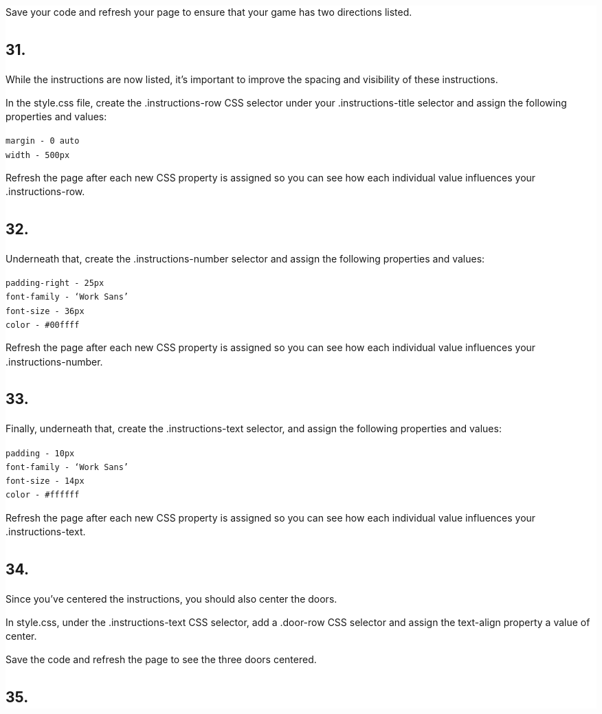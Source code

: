 Save your code and refresh your page to ensure that your game has two directions listed.

## 31.

While the instructions are now listed, it’s important to improve the spacing and visibility of these instructions.

In the style.css file, create the .instructions-row CSS selector under your .instructions-title selector and assign the following properties and values:
```
margin - 0 auto
width - 500px
```
Refresh the page after each new CSS property is assigned so you can see how each individual value influences your .instructions-row.

## 32.

Underneath that, create the .instructions-number selector and assign the following properties and values:
```
padding-right - 25px
font-family - ‘Work Sans’
font-size - 36px
color - #00ffff
```
Refresh the page after each new CSS property is assigned so you can see how each individual value influences your .instructions-number.

## 33.

Finally, underneath that, create the .instructions-text selector, and assign the following properties and values:
```
padding - 10px
font-family - ‘Work Sans’
font-size - 14px
color - #ffffff
```
Refresh the page after each new CSS property is assigned so you can see how each individual value influences your .instructions-text.

## 34.

Since you’ve centered the instructions, you should also center the doors.

In style.css, under the .instructions-text CSS selector, add a .door-row CSS selector and assign the text-align property a value of center.

Save the code and refresh the page to see the three doors centered.

## 35.

